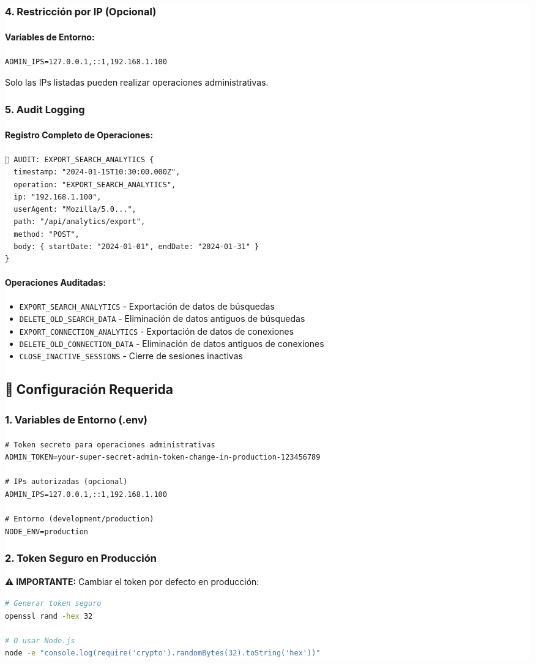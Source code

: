 ### 4. **Restricción por IP (Opcional)**

#### **Variables de Entorno:**
```env
ADMIN_IPS=127.0.0.1,::1,192.168.1.100
```

Solo las IPs listadas pueden realizar operaciones administrativas.

### 5. **Audit Logging**

#### **Registro Completo de Operaciones:**
```
📝 AUDIT: EXPORT_SEARCH_ANALYTICS {
  timestamp: "2024-01-15T10:30:00.000Z",
  operation: "EXPORT_SEARCH_ANALYTICS",
  ip: "192.168.1.100",
  userAgent: "Mozilla/5.0...",
  path: "/api/analytics/export",
  method: "POST",
  body: { startDate: "2024-01-01", endDate: "2024-01-31" }
}
```

#### **Operaciones Auditadas:**
- `EXPORT_SEARCH_ANALYTICS` - Exportación de datos de búsquedas
- `DELETE_OLD_SEARCH_DATA` - Eliminación de datos antiguos de búsquedas
- `EXPORT_CONNECTION_ANALYTICS` - Exportación de datos de conexiones
- `DELETE_OLD_CONNECTION_DATA` - Eliminación de datos antiguos de conexiones
- `CLOSE_INACTIVE_SESSIONS` - Cierre de sesiones inactivas

## 🔧 Configuración Requerida

### **1. Variables de Entorno (.env)**

```env
# Token secreto para operaciones administrativas
ADMIN_TOKEN=your-super-secret-admin-token-change-in-production-123456789

# IPs autorizadas (opcional)
ADMIN_IPS=127.0.0.1,::1,192.168.1.100

# Entorno (development/production)
NODE_ENV=production
```

### **2. Token Seguro en Producción**

⚠️ **IMPORTANTE:** Cambiar el token por defecto en producción:

```bash
# Generar token seguro
openssl rand -hex 32

# O usar Node.js
node -e "console.log(require('crypto').randomBytes(32).toString('hex'))"
```
